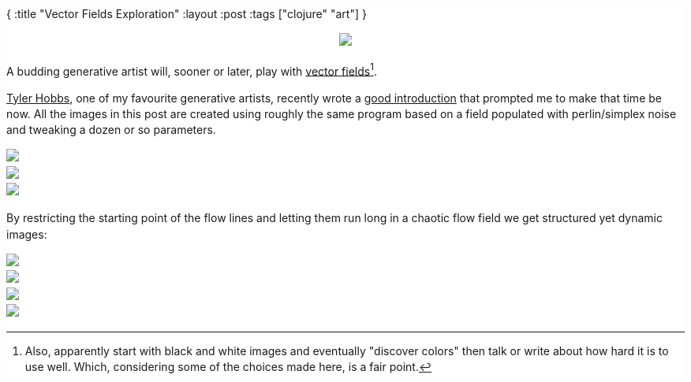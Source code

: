 {
:title "Vector Fields Exploration"
:layout :post
:tags ["clojure" "art"]
}

<div align=center>
<img src="/img/vectorfields/orange.png" width=70% />
</div>

A budding generative artist will, sooner or later, play with [vector fields](https://en.wikipedia.org/wiki/Vector_field)[^colors].

[Tyler Hobbs](https://tylerxhobbs.com/), one of my favourite generative artists, recently wrote a [good introduction](https://tylerxhobbs.com/essays/2020/flow-fields) that prompted me to make that time be now. All the images in this post are created using roughly the same program based on a field populated with perlin/simplex noise and
tweaking a dozen or so parameters.

[^colors]: Also, apparently start with black and white images and eventually "discover colors" then talk or write about how hard it is to use well. Which, considering some of the choices made here, is a fair point.

<div class="row">
  <div class="item">
  <img src="/img/vectorfields/fur-1.png" />
  </div>
  <div class="item">
	<img src="/img/vectorfields/fur-2.png" />
  </div>
  <div class="item">
	<img src="/img/vectorfields/fur-3.png" />
  </div>
</div>

By restricting the starting point of the flow lines and letting them run long in a chaotic flow field we get structured yet dynamic images:

<div class="row">
  <div class="item">
  <img src="/img/vectorfields/smoke-1.png" />
  </div>
  <div class="item">
	<img src="/img/vectorfields/smoke-2.png" />
  </div>
</div>


<div class="row">
  <div class="item">
	<img src="/img/vectorfields/bw-2.png" />
  </div>
  <div class="item">
	<img src="/img/vectorfields/bw-3.png" />
  </div>
</div>
